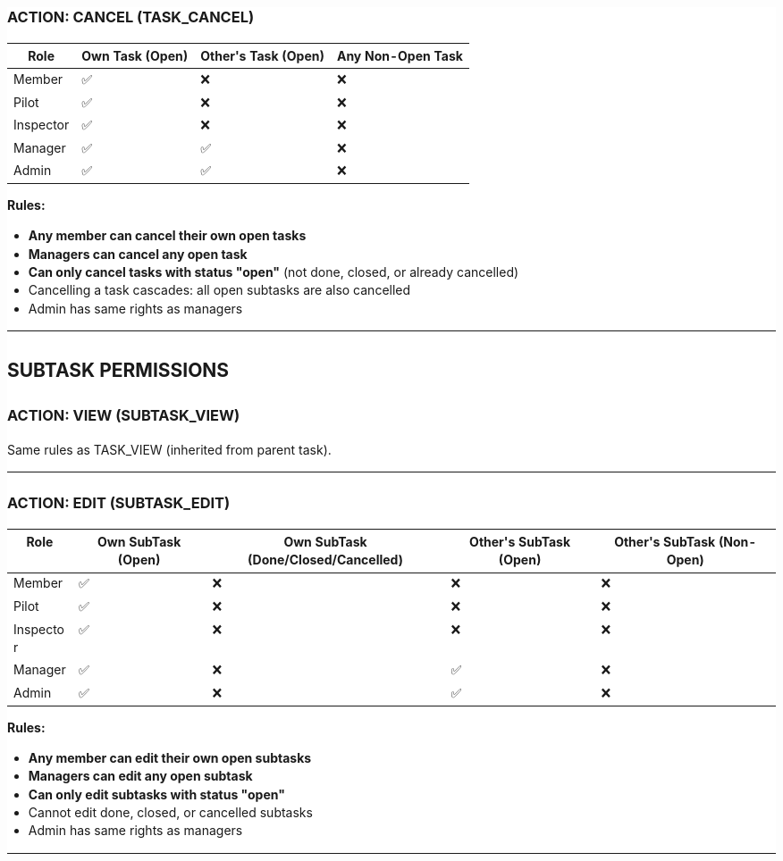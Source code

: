 
### ACTION: CANCEL (TASK_CANCEL)

| Role | Own Task (Open) | Other's Task (Open) | Any Non-Open Task |
|------|-----------------|---------------------|-------------------|
| Member | ✅ | ❌ | ❌ |
| Pilot | ✅ | ❌ | ❌ |
| Inspector | ✅ | ❌ | ❌ |
| Manager | ✅ | ✅ | ❌ |
| Admin | ✅ | ✅ | ❌ |

**Rules:**
- **Any member can cancel their own open tasks**
- **Managers can cancel any open task**
- **Can only cancel tasks with status "open"** (not done, closed, or already cancelled)
- Cancelling a task cascades: all open subtasks are also cancelled
- Admin has same rights as managers

---

## SUBTASK PERMISSIONS

### ACTION: VIEW (SUBTASK_VIEW)

Same rules as TASK_VIEW (inherited from parent task).

---

### ACTION: EDIT (SUBTASK_EDIT)

| Role | Own SubTask (Open) | Own SubTask (Done/Closed/Cancelled) | Other's SubTask (Open) | Other's SubTask (Non-Open) |
|------|--------------------|-------------------------------------|------------------------|---------------------------|
| Member | ✅ | ❌ | ❌ | ❌ |
| Pilot | ✅ | ❌ | ❌ | ❌ |
| Inspector | ✅ | ❌ | ❌ | ❌ |
| Manager | ✅ | ❌ | ✅ | ❌ |
| Admin | ✅ | ❌ | ✅ | ❌ |

**Rules:**
- **Any member can edit their own open subtasks**
- **Managers can edit any open subtask**
- **Can only edit subtasks with status "open"**
- Cannot edit done, closed, or cancelled subtasks
- Admin has same rights as managers

---
